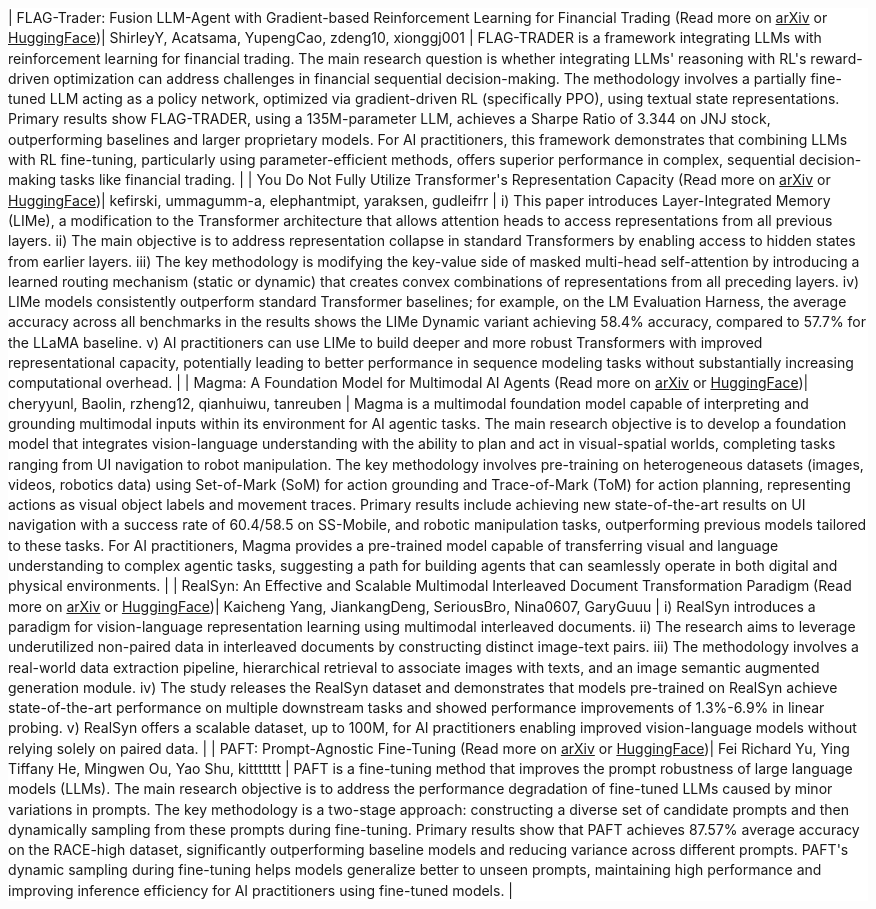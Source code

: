 | FLAG-Trader: Fusion LLM-Agent with Gradient-based Reinforcement Learning for Financial Trading (Read more on [arXiv](https://arxiv.org/abs/2502.11433) or [HuggingFace](https://huggingface.co/papers/2502.11433))| ShirleyY, Acatsama, YupengCao, zdeng10, xionggj001 | FLAG-TRADER is a framework integrating LLMs with reinforcement learning for financial trading. The main research question is whether integrating LLMs' reasoning with RL's reward-driven optimization can address challenges in financial sequential decision-making. The methodology involves a partially fine-tuned LLM acting as a policy network, optimized via gradient-driven RL (specifically PPO), using textual state representations. Primary results show FLAG-TRADER, using a 135M-parameter LLM, achieves a Sharpe Ratio of 3.344 on JNJ stock, outperforming baselines and larger proprietary models. For AI practitioners, this framework demonstrates that combining LLMs with RL fine-tuning, particularly using parameter-efficient methods, offers superior performance in complex, sequential decision-making tasks like financial trading.  |
| You Do Not Fully Utilize Transformer's Representation Capacity (Read more on [arXiv](https://arxiv.org/abs/2502.09245) or [HuggingFace](https://huggingface.co/papers/2502.09245))| kefirski, ummagumm-a, elephantmipt, yaraksen, gudleifrr | i) This paper introduces Layer-Integrated Memory (LIMe), a modification to the Transformer architecture that allows attention heads to access representations from all previous layers.  ii) The main objective is to address representation collapse in standard Transformers by enabling access to hidden states from earlier layers.  iii) The key methodology is modifying the key-value side of masked multi-head self-attention by introducing a learned routing mechanism (static or dynamic) that creates convex combinations of representations from all preceding layers.  iv) LIMe models consistently outperform standard Transformer baselines; for example, on the LM Evaluation Harness, the average accuracy across all benchmarks in the results shows the LIMe Dynamic variant achieving 58.4% accuracy, compared to 57.7% for the LLaMA baseline.  v) AI practitioners can use LIMe to build deeper and more robust Transformers with improved representational capacity, potentially leading to better performance in sequence modeling tasks without substantially increasing computational overhead.  |
| Magma: A Foundation Model for Multimodal AI Agents (Read more on [arXiv](https://arxiv.org/abs/2502.13130) or [HuggingFace](https://huggingface.co/papers/2502.13130))| cheryyunl, Baolin, rzheng12, qianhuiwu, tanreuben | Magma is a multimodal foundation model capable of interpreting and grounding multimodal inputs within its environment for AI agentic tasks. The main research objective is to develop a foundation model that integrates vision-language understanding with the ability to plan and act in visual-spatial worlds, completing tasks ranging from UI navigation to robot manipulation. The key methodology involves pre-training on heterogeneous datasets (images, videos, robotics data) using Set-of-Mark (SoM) for action grounding and Trace-of-Mark (ToM) for action planning, representing actions as visual object labels and movement traces. Primary results include achieving new state-of-the-art results on UI navigation with a success rate of 60.4/58.5 on SS-Mobile, and robotic manipulation tasks, outperforming previous models tailored to these tasks. For AI practitioners, Magma provides a pre-trained model capable of transferring visual and language understanding to complex agentic tasks, suggesting a path for building agents that can seamlessly operate in both digital and physical environments.  |
| RealSyn: An Effective and Scalable Multimodal Interleaved Document Transformation Paradigm (Read more on [arXiv](https://arxiv.org/abs/2502.12513) or [HuggingFace](https://huggingface.co/papers/2502.12513))| Kaicheng Yang, JiankangDeng, SeriousBro, Nina0607, GaryGuuu | i) RealSyn introduces a paradigm for vision-language representation learning using multimodal interleaved documents. ii) The research aims to leverage underutilized non-paired data in interleaved documents by constructing distinct image-text pairs. iii) The methodology involves a real-world data extraction pipeline, hierarchical retrieval to associate images with texts, and an image semantic augmented generation module. iv) The study releases the RealSyn dataset and demonstrates that models pre-trained on RealSyn achieve state-of-the-art performance on multiple downstream tasks and showed performance improvements of 1.3%-6.9% in linear probing. v) RealSyn offers a scalable dataset, up to 100M, for AI practitioners enabling improved vision-language models without relying solely on paired data.  |
| PAFT: Prompt-Agnostic Fine-Tuning (Read more on [arXiv](https://arxiv.org/abs/2502.12859) or [HuggingFace](https://huggingface.co/papers/2502.12859))| Fei Richard Yu, Ying Tiffany He, Mingwen Ou, Yao Shu, kittttttt | PAFT is a fine-tuning method that improves the prompt robustness of large language models (LLMs). The main research objective is to address the performance degradation of fine-tuned LLMs caused by minor variations in prompts. The key methodology is a two-stage approach: constructing a diverse set of candidate prompts and then dynamically sampling from these prompts during fine-tuning. Primary results show that PAFT achieves 87.57% average accuracy on the RACE-high dataset, significantly outperforming baseline models and reducing variance across different prompts. PAFT's dynamic sampling during fine-tuning helps models generalize better to unseen prompts, maintaining high performance and improving inference efficiency for AI practitioners using fine-tuned models.  |
